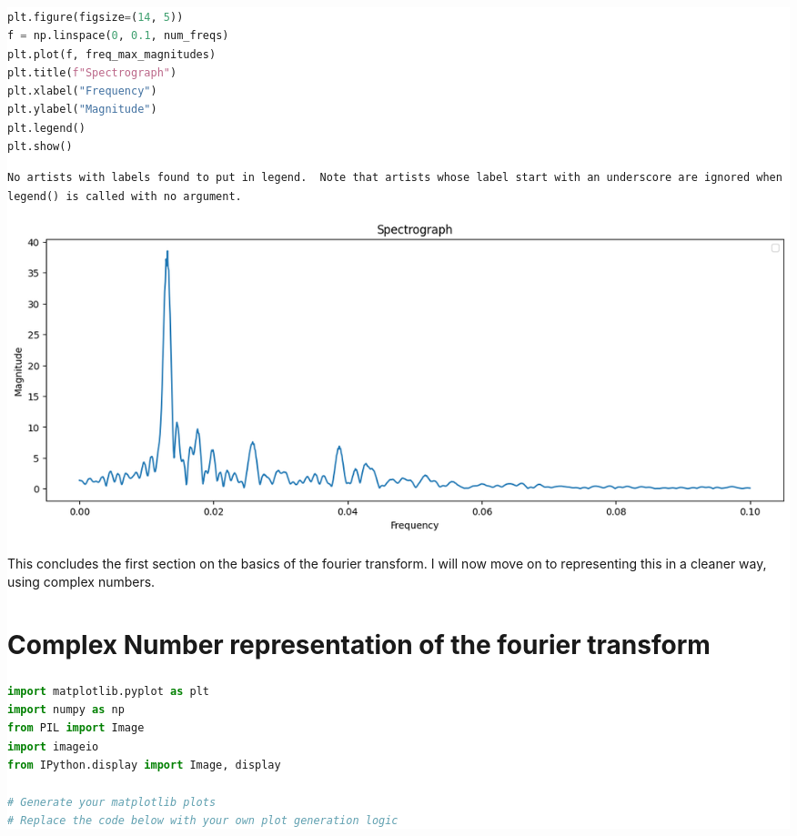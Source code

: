 
```python
plt.figure(figsize=(14, 5))
f = np.linspace(0, 0.1, num_freqs)
plt.plot(f, freq_max_magnitudes)
plt.title(f"Spectrograph")
plt.xlabel("Frequency")
plt.ylabel("Magnitude")
plt.legend()
plt.show()
```

    No artists with labels found to put in legend.  Note that artists whose label start with an underscore are ignored when legend() is called with no argument.



    
![png](../images/output_22_1.png)
    


This concludes the first section on the basics of the fourier transform. I will now move on to representing this in a cleaner way, using complex numbers.


# Complex Number representation of the fourier transform


```python
import matplotlib.pyplot as plt
import numpy as np
from PIL import Image
import imageio
from IPython.display import Image, display

# Generate your matplotlib plots
# Replace the code below with your own plot generation logic


```
